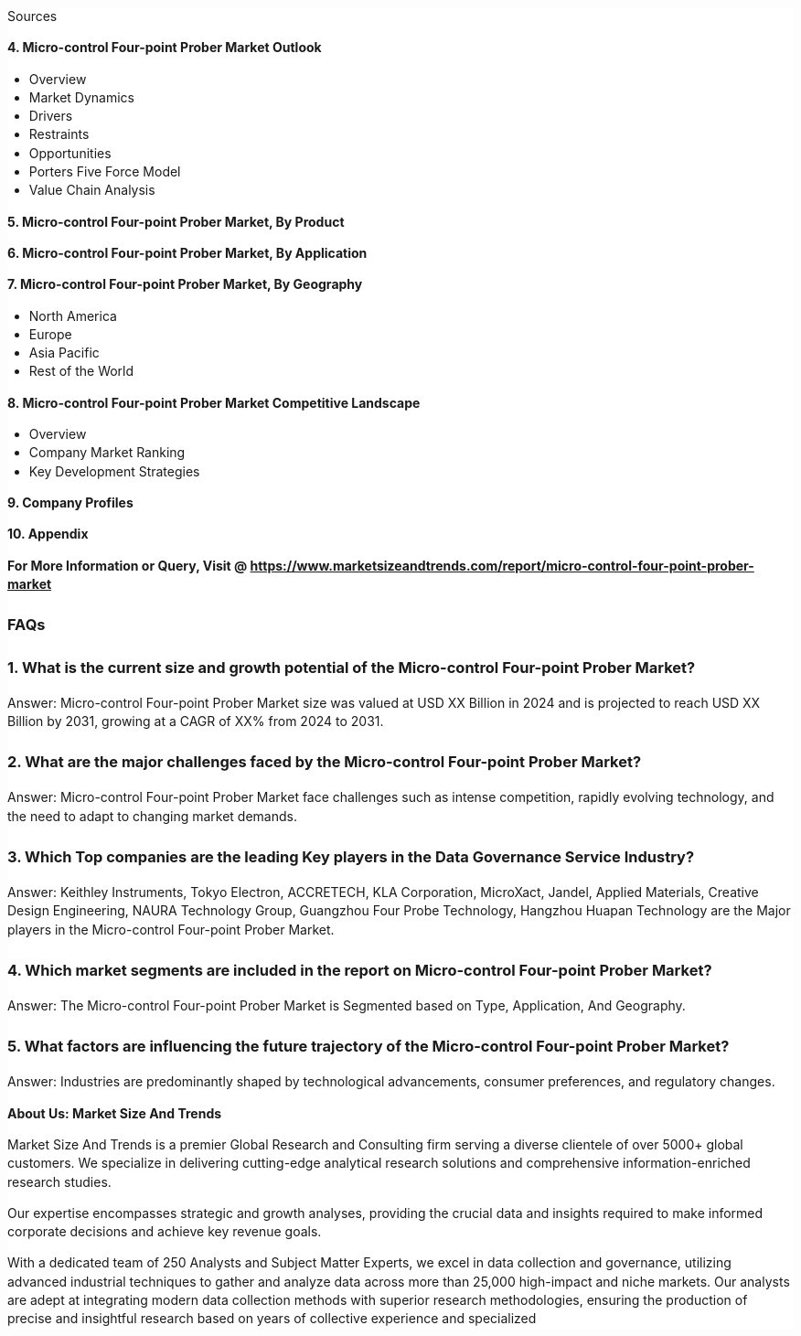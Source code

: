 Sources</span></li></ul></div><div class="" data-test-id=""><p><strong><span class="">4. Micro-control Four-point Prober Market Outlook</span></strong></p></div><div class="" data-test-id=""><ul><li><span class="">Overview</span></li><li><span class="">Market Dynamics</span></li><li><span class="">Drivers</span></li><li><span class="">Restraints</span></li><li><span class="">Opportunities</span></li><li><span class="">Porters Five Force Model</span></li><li><span class="">Value Chain Analysis</span></li></ul></div><div class="" data-test-id=""><p><strong><span class="">5. Micro-control Four-point Prober Market, By Product</span></strong></p></div><div class="" data-test-id=""><p><strong><span class="">6. Micro-control Four-point Prober Market, By Application</span></strong></p></div><div class="" data-test-id=""><p><strong><span class="">7. Micro-control Four-point Prober Market, By Geography</span></strong></p></div><div class="" data-test-id=""><ul><li><span class="">North America</span></li><li><span class="">Europe</span></li><li><span class="">Asia Pacific</span></li><li><span class="">Rest of the World</span></li></ul></div><div class="" data-test-id=""><p><strong><span class="">8. Micro-control Four-point Prober Market Competitive Landscape</span></strong></p></div><div class="" data-test-id=""><ul><li><span class="">Overview</span></li><li><span class="">Company Market Ranking</span></li><li><span class="">Key Development Strategies</span></li></ul></div><div class="" data-test-id=""><p><strong><span class="">9. Company Profiles</span></strong></p></div><div class="" data-test-id=""><p><strong><span class="">10. Appendix</span></strong></p></div><div class="" data-test-id=""><p><strong><span class="">For More Information or Query, Visit @ <a href="https://www.marketsizeandtrends.com/report/micro-control-four-point-prober-market" target="_blank">https://www.marketsizeandtrends.com/report/micro-control-four-point-prober-market</a></span></strong></p></div><div class="" data-test-id=""><div class="article-main__content" data-test-id="publishing-text-block"><h3><strong><span class="">FAQs</span></strong></h3></div><div class="article-main__content" data-test-id="publishing-text-block"><h3><span class="">1. What is the current size and growth potential of the Micro-control Four-point Prober Market?</span></h3></div><div class="article-main__content" data-test-id="publishing-text-block"><p><span class="font-[700]">Answer</span><span class="">: Micro-control Four-point Prober Market size was valued at USD XX Billion in 2024 and is projected to reach USD XX Billion by 2031, growing at a CAGR of XX% from 2024 to 2031.</span></p></div><div class="article-main__content" data-test-id="publishing-text-block"><h3><span class="">2. What are the major challenges faced by the Micro-control Four-point Prober Market?</span></h3></div><div class="article-main__content" data-test-id="publishing-text-block"><p><span class="font-[700]">Answer</span><span class="">: Micro-control Four-point Prober Market face challenges such as intense competition, rapidly evolving technology, and the need to adapt to changing market demands.</span></p></div><div class="article-main__content" data-test-id="publishing-text-block"><h3><span class="">3. Which Top companies are the leading Key players in the Data Governance Service Industry?</span></h3></div><div class="article-main__content" data-test-id="publishing-text-block"><p><span class="font-[700]">Answer</span><span class="">: Keithley Instruments, Tokyo Electron, ACCRETECH, KLA Corporation, MicroXact, Jandel, Applied Materials, Creative Design Engineering, NAURA Technology Group, Guangzhou Four Probe Technology, Hangzhou Huapan Technology are the Major players in the Micro-control Four-point Prober Market.</span></p></div><div class="article-main__content" data-test-id="publishing-text-block"><h3><span class="">4. Which market segments are included in the report on Micro-control Four-point Prober Market?</span></h3></div><div class="article-main__content" data-test-id="publishing-text-block"><p><span class="font-[700]">Answer</span><span class="">: The Micro-control Four-point Prober Market is Segmented based on Type, Application, And Geography.</span></p></div><div class="article-main__content" data-test-id="publishing-text-block"><h3><span class="">5. What factors are influencing the future trajectory of the Micro-control Four-point Prober Market?</span></h3></div><div class="article-main__content" data-test-id="publishing-text-block"><p><span class="font-[700]">Answer:</span><span class="">&nbsp;Industries are predominantly shaped by technological advancements, consumer preferences, and regulatory changes.</span></p></div><p><strong><span class="">About Us: Market Size And Trends</span></strong></p></div><div class="" data-test-id=""><p><span class="">Market Size And Trends is a premier Global Research and Consulting firm serving a diverse clientele of over 5000+ global customers. We specialize in delivering cutting-edge analytical research solutions and comprehensive information-enriched research studies.</span></p></div><div class="" data-test-id=""><p><span class="">Our expertise encompasses strategic and growth analyses, providing the crucial data and insights required to make informed corporate decisions and achieve key revenue goals.</span></p></div><div class="" data-test-id=""><p><span class="">With a dedicated team of 250 Analysts and Subject Matter Experts, we excel in data collection and governance, utilizing advanced industrial techniques to gather and analyze data across more than 25,000 high-impact and niche markets. Our analysts are adept at integrating modern data collection methods with superior research methodologies, ensuring the production of precise and insightful research based on years of collective experience and specialized